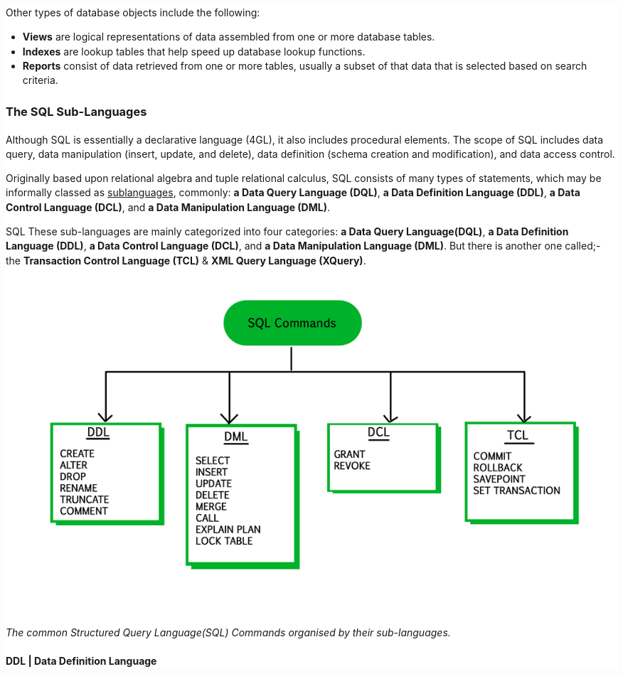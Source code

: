 Other types of database objects include the following:

* **Views** are logical representations of data assembled from one or more database tables.
* **Indexes** are lookup tables that help speed up database lookup functions.
* **Reports** consist of data retrieved from one or more tables, usually a subset of that data that is selected based on search criteria.

### The SQL Sub-Languages

Although SQL is essentially a declarative language (4GL), it also includes procedural elements. The scope of SQL includes data query, data manipulation (insert, update, and delete), data definition (schema creation and modification), and data access control.

Originally based upon relational algebra and tuple relational calculus, SQL consists of many types of statements, which may be informally classed as [sublanguages](https://en.wikipedia.org/wiki/Sublanguage 'Sublanguages: A sublanguages is a subset of a language. Sublanguages occur in natural language, computer programming language, and relational databases.'), commonly: **a Data Query Language (DQL)**, **a Data Definition Language (DDL)**, **a Data Control Language (DCL)**, and **a Data Manipulation Language (DML)**.

SQL These sub-languages are mainly categorized into four categories: **a Data Query Language(DQL)**, **a Data Definition Language (DDL)**, **a Data Control Language (DCL)**, and **a Data Manipulation Language (DML)**. But there is another one called;- the **Transaction Control Language (TCL)** & **XML Query Language (XQuery)**.

[![An old rock in the desert](/images/sql-commands.jpg "SQL commands")](https://www.geeksforgeeks.org/sql-ddl-dml-tcl-dcl/)*The common Structured Query Language(SQL)  Commands organised by their sub-languages.*

#### DDL | Data Definition Language
